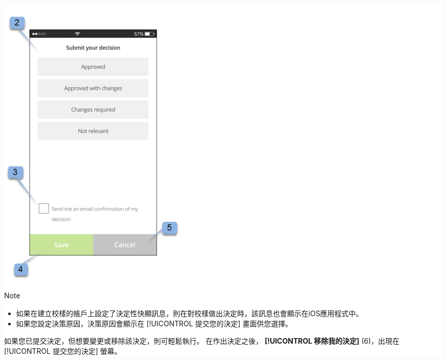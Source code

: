    ![submit_decision.png](assets/submit-decision-350x543.png)

   >[!NOTE]
   >
   >* 如果在建立校樣的帳戶上設定了決定性快顯訊息，則在對校樣做出決定時，該訊息也會顯示在iOS應用程式中。
   >* 如果您設定決策原因，決策原因會顯示在 [!UICONTROL 提交您的決定] 畫面供您選擇。



   如果您已提交決定，但想要變更或移除該決定，則可輕鬆執行。 在作出決定之後， **[!UICONTROL 移除我的決定]** (6)，出現在 [!UICONTROL 提交您的決定] 螢幕。
